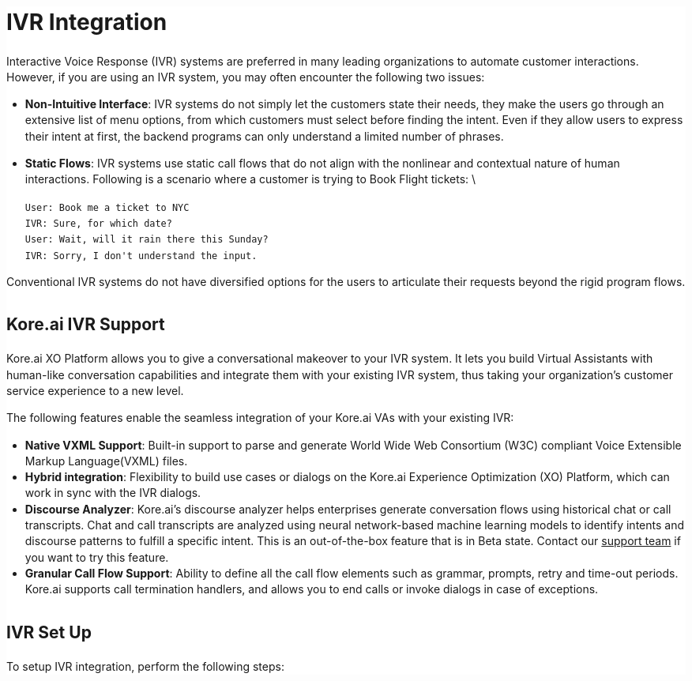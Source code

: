 # **IVR Integration**

Interactive Voice Response (IVR) systems are preferred in many leading organizations to automate customer interactions. However, if you are using an IVR  system, you may often encounter the following two issues:



* **Non-Intuitive Interface**: IVR systems do not simply let the customers state their needs, they make the users go through an extensive list of menu options, from which customers must select before finding the intent. Even if they allow users to express their intent at first, the backend programs can only understand a limited number of phrases.
* **Static Flows**: IVR systems use static call flows that do not align with the nonlinear and contextual nature of human interactions. Following is a scenario where a customer is trying to Book Flight tickets: \


    ```
    User: Book me a ticket to NYC
    IVR: Sure, for which date?
    User: Wait, will it rain there this Sunday?
    IVR: Sorry, I don't understand the input.
    ```


Conventional IVR systems do not have diversified options for the users to articulate their requests beyond the rigid program flows.


## Kore.ai IVR Support

Kore.ai XO Platform allows you to give a conversational makeover to your IVR system. It lets you build Virtual Assistants with human-like conversation capabilities and integrate them with your existing IVR system, thus taking your organization’s customer service experience to a new level.

The following features enable  the seamless integration of your Kore.ai VAs with your existing IVR:


* **Native VXML Support**: Built-in support to parse and generate World Wide Web Consortium (W3C) compliant Voice Extensible Markup Language(VXML) files.
* **Hybrid integration**: Flexibility to build use cases or dialogs on the  Kore.ai Experience Optimization (XO) Platform, which can work in sync with the IVR dialogs.
* **Discourse Analyzer**: Kore.ai’s discourse analyzer helps enterprises generate conversation flows using historical chat or call transcripts. Chat and call transcripts are analyzed using neural network-based machine learning models to identify intents and discourse patterns to fulfill a specific intent. This is an out-of-the-box feature that is in Beta state. Contact our [support team](http://support.kore.ai/) if you want to try this feature.
* **Granular Call Flow Support**: Ability to define all the call flow elements such as grammar, prompts, retry and time-out periods. Kore.ai supports call termination handlers, and allows you to end calls or invoke dialogs in case of exceptions.


## IVR Set Up

To setup IVR integration, perform the following steps:
